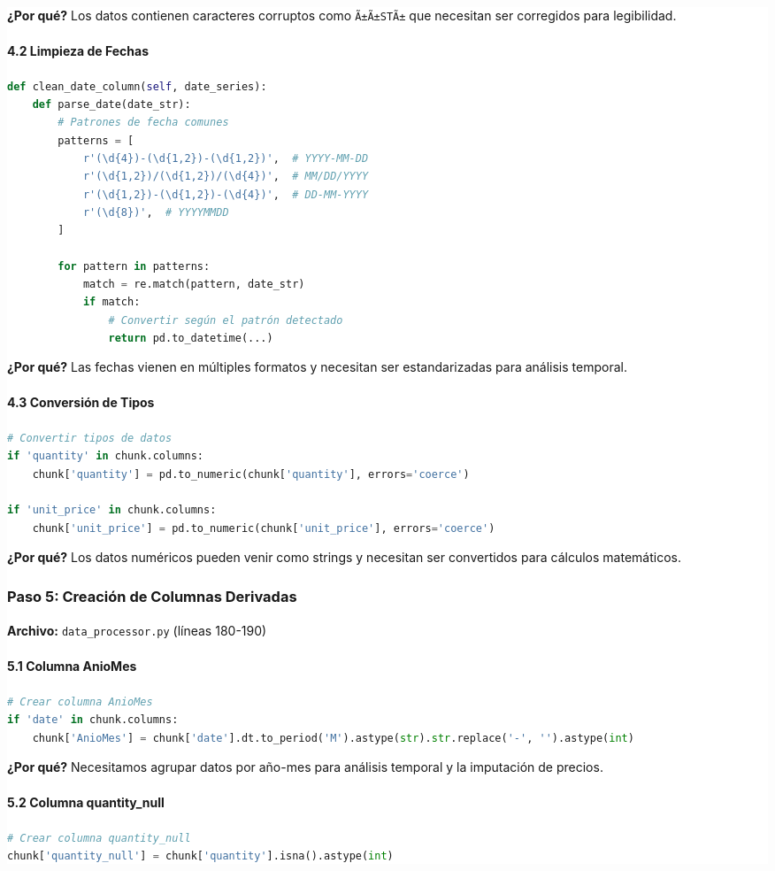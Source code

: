 **¿Por qué?** Los datos contienen caracteres corruptos como `Ã±Ã±STÃ±` que necesitan ser corregidos para legibilidad.

#### 4.2 Limpieza de Fechas
```python
def clean_date_column(self, date_series):
    def parse_date(date_str):
        # Patrones de fecha comunes
        patterns = [
            r'(\d{4})-(\d{1,2})-(\d{1,2})',  # YYYY-MM-DD
            r'(\d{1,2})/(\d{1,2})/(\d{4})',  # MM/DD/YYYY
            r'(\d{1,2})-(\d{1,2})-(\d{4})',  # DD-MM-YYYY
            r'(\d{8})',  # YYYYMMDD
        ]
        
        for pattern in patterns:
            match = re.match(pattern, date_str)
            if match:
                # Convertir según el patrón detectado
                return pd.to_datetime(...)
```

**¿Por qué?** Las fechas vienen en múltiples formatos y necesitan ser estandarizadas para análisis temporal.

#### 4.3 Conversión de Tipos
```python
# Convertir tipos de datos
if 'quantity' in chunk.columns:
    chunk['quantity'] = pd.to_numeric(chunk['quantity'], errors='coerce')

if 'unit_price' in chunk.columns:
    chunk['unit_price'] = pd.to_numeric(chunk['unit_price'], errors='coerce')
```

**¿Por qué?** Los datos numéricos pueden venir como strings y necesitan ser convertidos para cálculos matemáticos.

### Paso 5: Creación de Columnas Derivadas
**Archivo:** `data_processor.py` (líneas 180-190)

#### 5.1 Columna AnioMes
```python
# Crear columna AnioMes
if 'date' in chunk.columns:
    chunk['AnioMes'] = chunk['date'].dt.to_period('M').astype(str).str.replace('-', '').astype(int)
```

**¿Por qué?** Necesitamos agrupar datos por año-mes para análisis temporal y la imputación de precios.

#### 5.2 Columna quantity_null
```python
# Crear columna quantity_null
chunk['quantity_null'] = chunk['quantity'].isna().astype(int)
```
